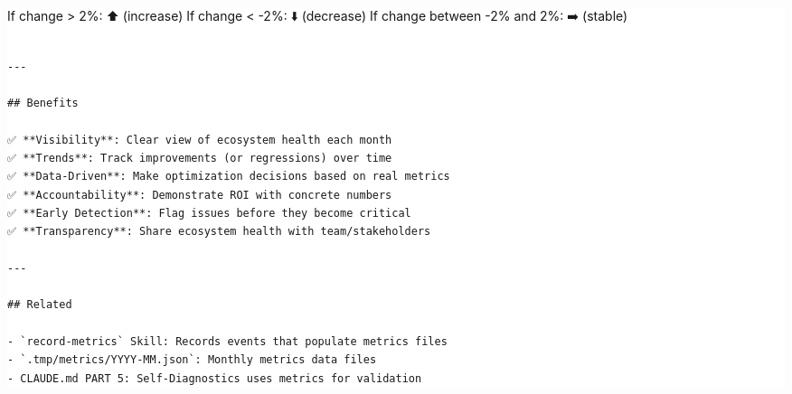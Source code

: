 If change > 2%: ⬆️ (increase)
If change < -2%: ⬇️ (decrease)
If change between -2% and 2%: ➡️ (stable)
```

---

## Benefits

✅ **Visibility**: Clear view of ecosystem health each month
✅ **Trends**: Track improvements (or regressions) over time
✅ **Data-Driven**: Make optimization decisions based on real metrics
✅ **Accountability**: Demonstrate ROI with concrete numbers
✅ **Early Detection**: Flag issues before they become critical
✅ **Transparency**: Share ecosystem health with team/stakeholders

---

## Related

- `record-metrics` Skill: Records events that populate metrics files
- `.tmp/metrics/YYYY-MM.json`: Monthly metrics data files
- CLAUDE.md PART 5: Self-Diagnostics uses metrics for validation
